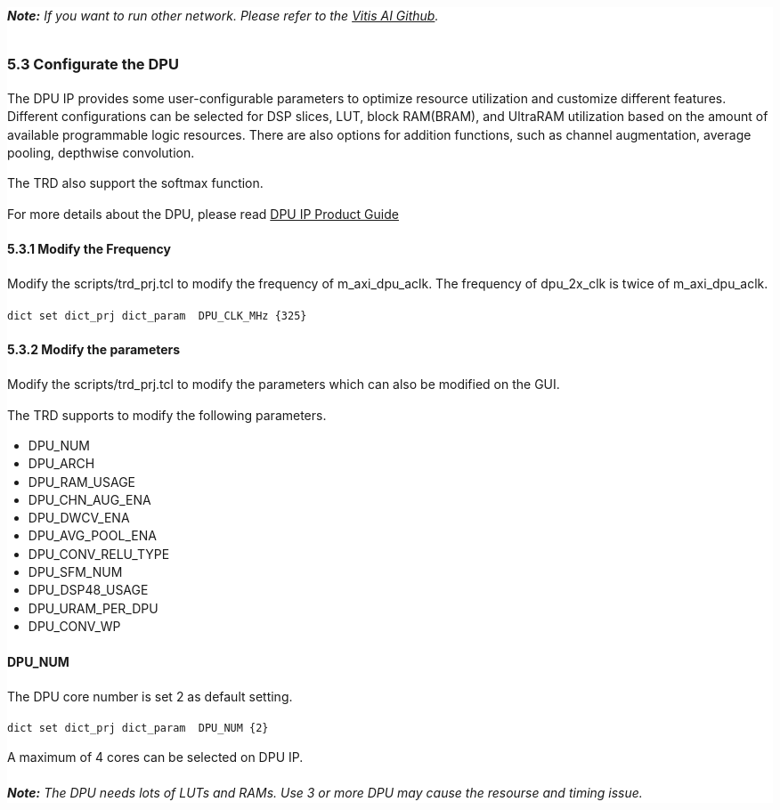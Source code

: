 ###### **Note:** If you want to run other network. Please refer to the [Vitis AI Github](https://github.com/Xilinx/Vitis-AI).


### 5.3 Configurate the DPU


The DPU IP provides some user-configurable parameters to optimize resource utilization and customize different features. Different configurations can be selected for DSP slices, LUT, block RAM(BRAM), and UltraRAM utilization based on the amount of available programmable logic resources. There are also options for addition functions, such as channel augmentation, average pooling, depthwise convolution.

The TRD also support the softmax function.

For more details about the DPU, please read [DPU IP Product Guide](https://www.xilinx.com/cgi-bin/docs/ipdoc?c=dpu;v=latest;d=pg338-dpu.pdf)


#### 5.3.1 Modify the Frequency

Modify the scripts/trd_prj.tcl to modify the frequency of m_axi_dpu_aclk. The frequency of dpu_2x_clk is twice of m_axi_dpu_aclk.

```
dict set dict_prj dict_param  DPU_CLK_MHz {325}
```

#### 5.3.2 Modify the parameters

Modify the scripts/trd_prj.tcl to modify the parameters which can also be modified on the GUI.

The TRD supports to modify the following parameters.

- DPU_NUM
- DPU_ARCH
- DPU_RAM_USAGE
- DPU_CHN_AUG_ENA
- DPU_DWCV_ENA
- DPU_AVG_POOL_ENA
- DPU_CONV_RELU_TYPE
- DPU_SFM_NUM
- DPU_DSP48_USAGE
- DPU_URAM_PER_DPU
- DPU_CONV_WP

#### DPU_NUM

The DPU core number is set 2 as default setting.

```
dict set dict_prj dict_param  DPU_NUM {2}
```
A maximum of 4 cores can be selected on DPU IP.
###### **Note:** The DPU needs lots of LUTs and RAMs. Use 3 or more DPU may cause the resourse and timing issue.
